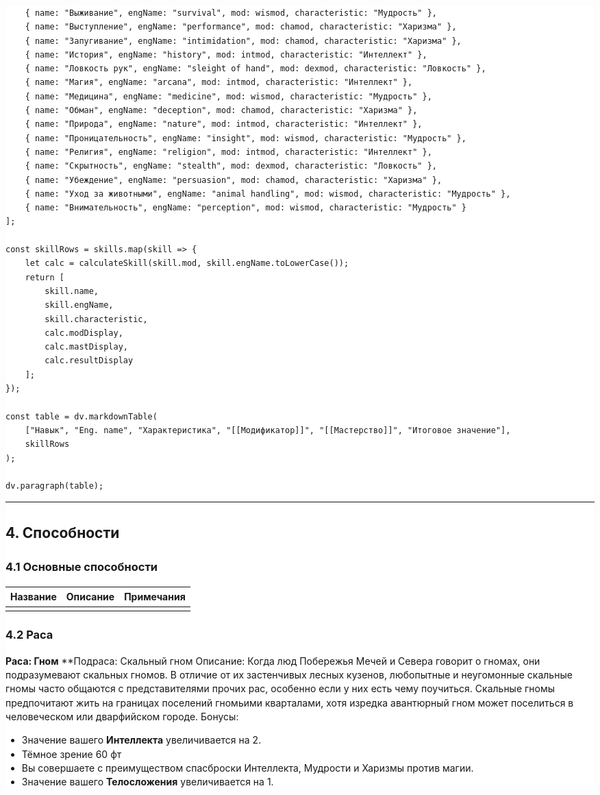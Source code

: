 ```dataviewjs
    { name: "Выживание", engName: "survival", mod: wismod, characteristic: "Мудрость" },
    { name: "Выступление", engName: "performance", mod: chamod, characteristic: "Харизма" },
    { name: "Запугивание", engName: "intimidation", mod: chamod, characteristic: "Харизма" },
    { name: "История", engName: "history", mod: intmod, characteristic: "Интеллект" },
    { name: "Ловкость рук", engName: "sleight of hand", mod: dexmod, characteristic: "Ловкость" },
    { name: "Магия", engName: "arcana", mod: intmod, characteristic: "Интеллект" },
    { name: "Медицина", engName: "medicine", mod: wismod, characteristic: "Мудрость" },
    { name: "Обман", engName: "deception", mod: chamod, characteristic: "Харизма" },
    { name: "Природа", engName: "nature", mod: intmod, characteristic: "Интеллект" },
    { name: "Проницательность", engName: "insight", mod: wismod, characteristic: "Мудрость" },
    { name: "Религия", engName: "religion", mod: intmod, characteristic: "Интеллект" },
    { name: "Скрытность", engName: "stealth", mod: dexmod, characteristic: "Ловкость" },
    { name: "Убеждение", engName: "persuasion", mod: chamod, characteristic: "Харизма" },
    { name: "Уход за животными", engName: "animal handling", mod: wismod, characteristic: "Мудрость" },
    { name: "Внимательность", engName: "perception", mod: wismod, characteristic: "Мудрость" }
];

const skillRows = skills.map(skill => {
    let calc = calculateSkill(skill.mod, skill.engName.toLowerCase());
    return [
        skill.name, 
        skill.engName, 
        skill.characteristic, 
        calc.modDisplay, 
        calc.mastDisplay, 
        calc.resultDisplay
    ];
});

const table = dv.markdownTable(
    ["Навык", "Eng. name", "Характеристика", "[[Модификатор]]", "[[Мастерство]]", "Итоговое значение"],
    skillRows
);

dv.paragraph(table);

```

---
## 4. Способности

### 4.1 Основные способности

| Название | Описание | Примечания |
| -------- | -------- | ---------- |
|          |          |            |
### 4.2 Раса
**Раса: Гном**
**Подраса: Скальный гном
Описание: Когда люд Побережья Мечей и Севера говорит о гномах, они подразумевают скальных гномов. В отличие от их застенчивых лесных кузенов, любопытные и неугомонные скальные гномы часто общаются с представителями прочих рас, особенно если у них есть чему поучиться. Скальные гномы предпочитают жить на границах поселений гномьими кварталами, хотя изредка авантюрный гном может поселиться в человеческом или дварфийском городе.
Бонусы:
- Значение вашего **Интеллекта** увеличивается на 2.
- Тёмное зрение 60 фт
- Вы совершаете с преимуществом спасброски Интеллекта, Мудрости и Харизмы против магии.
- Значение вашего **Телосложения** увеличивается на 1.